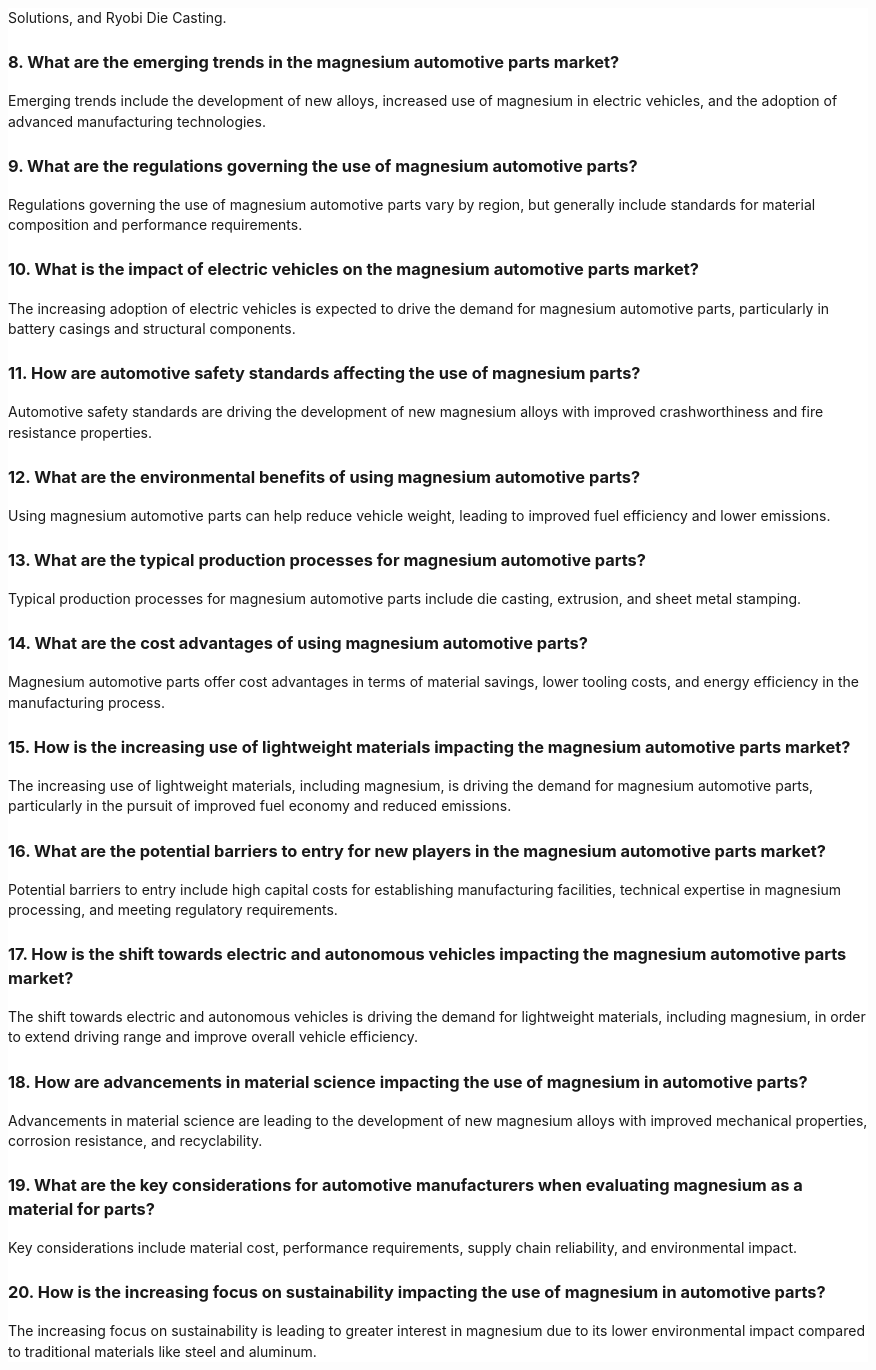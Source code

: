 Solutions, and Ryobi Die Casting.</p><h3>8. What are the emerging trends in the magnesium automotive parts market?</h3><p>Emerging trends include the development of new alloys, increased use of magnesium in electric vehicles, and the adoption of advanced manufacturing technologies.</p><h3>9. What are the regulations governing the use of magnesium automotive parts?</h3><p>Regulations governing the use of magnesium automotive parts vary by region, but generally include standards for material composition and performance requirements.</p><h3>10. What is the impact of electric vehicles on the magnesium automotive parts market?</h3><p>The increasing adoption of electric vehicles is expected to drive the demand for magnesium automotive parts, particularly in battery casings and structural components.</p><h3>11. How are automotive safety standards affecting the use of magnesium parts?</h3><p>Automotive safety standards are driving the development of new magnesium alloys with improved crashworthiness and fire resistance properties.</p><h3>12. What are the environmental benefits of using magnesium automotive parts?</h3><p>Using magnesium automotive parts can help reduce vehicle weight, leading to improved fuel efficiency and lower emissions.</p><h3>13. What are the typical production processes for magnesium automotive parts?</h3><p>Typical production processes for magnesium automotive parts include die casting, extrusion, and sheet metal stamping.</p><h3>14. What are the cost advantages of using magnesium automotive parts?</h3><p>Magnesium automotive parts offer cost advantages in terms of material savings, lower tooling costs, and energy efficiency in the manufacturing process.</p><h3>15. How is the increasing use of lightweight materials impacting the magnesium automotive parts market?</h3><p>The increasing use of lightweight materials, including magnesium, is driving the demand for magnesium automotive parts, particularly in the pursuit of improved fuel economy and reduced emissions.</p><h3>16. What are the potential barriers to entry for new players in the magnesium automotive parts market?</h3><p>Potential barriers to entry include high capital costs for establishing manufacturing facilities, technical expertise in magnesium processing, and meeting regulatory requirements.</p><h3>17. How is the shift towards electric and autonomous vehicles impacting the magnesium automotive parts market?</h3><p>The shift towards electric and autonomous vehicles is driving the demand for lightweight materials, including magnesium, in order to extend driving range and improve overall vehicle efficiency.</p><h3>18. How are advancements in material science impacting the use of magnesium in automotive parts?</h3><p>Advancements in material science are leading to the development of new magnesium alloys with improved mechanical properties, corrosion resistance, and recyclability.</p><h3>19. What are the key considerations for automotive manufacturers when evaluating magnesium as a material for parts?</h3><p>Key considerations include material cost, performance requirements, supply chain reliability, and environmental impact.</p><h3>20. How is the increasing focus on sustainability impacting the use of magnesium in automotive parts?</h3><p>The increasing focus on sustainability is leading to greater interest in magnesium due to its lower environmental impact compared to traditional materials like steel and aluminum.</p></body></html></strong></p>
